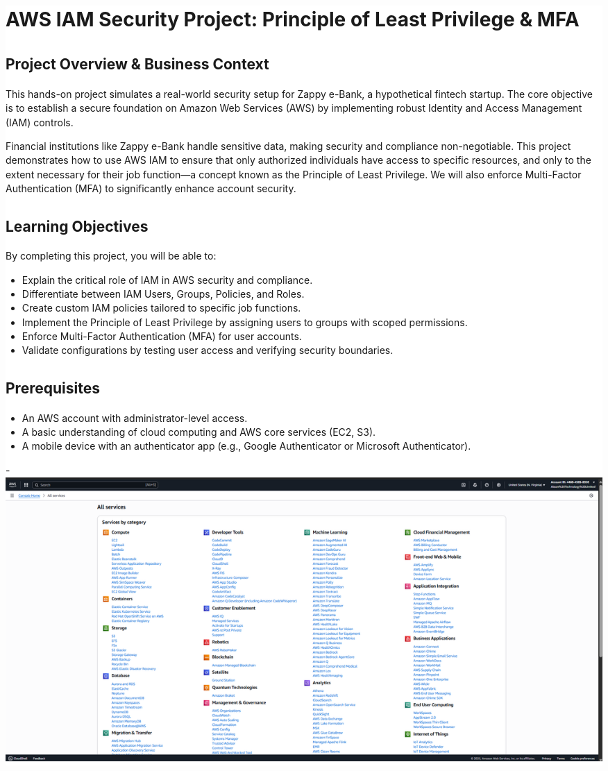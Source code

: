 
# AWS IAM Security Project: Principle of Least Privilege & MFA

## Project Overview & Business Context

This hands-on project simulates a real-world security setup for Zappy e-Bank, a hypothetical fintech startup. The core objective is to establish a secure foundation on Amazon Web Services (AWS) by implementing robust Identity and Access Management (IAM) controls.

Financial institutions like Zappy e-Bank handle sensitive data, making security and compliance non-negotiable. This project demonstrates how to use AWS IAM to ensure that only authorized individuals have access to specific resources, and only to the extent necessary for their job function—a concept known as the Principle of Least Privilege. We will also enforce Multi-Factor Authentication (MFA) to significantly enhance account security.

## Learning Objectives

By completing this project, you will be able to:

- Explain the critical role of IAM in AWS security and compliance.
- Differentiate between IAM Users, Groups, Policies, and Roles.
- Create custom IAM policies tailored to specific job functions.
- Implement the Principle of Least Privilege by assigning users to groups with scoped permissions.
- Enforce Multi-Factor Authentication (MFA) for user accounts.
- Validate configurations by testing user access and verifying security boundaries.

## Prerequisites

- An AWS account with administrator-level access.
- A basic understanding of cloud computing and AWS core services (EC2, S3).
- A mobile device with an authenticator app (e.g., Google Authenticator or Microsoft Authenticator).

-![1. AWS-Account-Dashboard.png](https://github.com/Abrahamnosa23/Training/blob/main/DevOps/3MTT-DAREY/DevOps-Module-2/Security_Identity_Management_IAM/Screenshot/1.%20AWS-Account-Dashboard.png)
